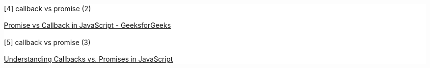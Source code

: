 [4] callback vs promise (2)

[Promise vs Callback in JavaScript - GeeksforGeeks](https://www.geeksforgeeks.org/promise-vs-callback-in-javascript/)

[5] callback vs promise (3)

[Understanding Callbacks vs. Promises in JavaScript](https://www.linkedin.com/pulse/understanding-callbacks-vs-promises-javascript-zeeshan-tanveer)
